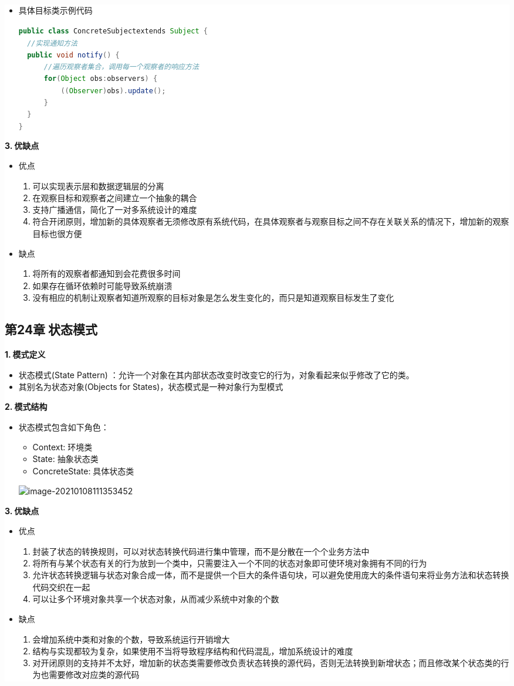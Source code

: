 - 具体目标类示例代码

  ```java
  public class ConcreteSubjectextends Subject {
  	//实现通知方法
  	public void notify() {
  		//遍历观察者集合，调用每一个观察者的响应方法
  		for(Object obs:observers) {
  			((Observer)obs).update();
  		}
  	}
  }
  ```

**3. 优缺点**

- 优点
  1. 可以实现表示层和数据逻辑层的分离
  2. 在观察目标和观察者之间建立一个抽象的耦合
  3. 支持广播通信，简化了一对多系统设计的难度
  4. 符合开闭原则，增加新的具体观察者无须修改原有系统代码，在具体观察者与观察目标之间不存在关联关系的情况下，增加新的观察目标也很方便

- 缺点
  1. 将所有的观察者都通知到会花费很多时间
  2. 如果存在循环依赖时可能导致系统崩溃
  3. 没有相应的机制让观察者知道所观察的目标对象是怎么发生变化的，而只是知道观察目标发生了变化

## 第24章 状态模式

**1. 模式定义**

- 状态模式(State Pattern) ：允许一个对象在其内部状态改变时改变它的行为，对象看起来似乎修改了它的类。
- 其别名为状态对象(Objects for States)，状态模式是一种对象行为型模式

**2. 模式结构**

- 状态模式包含如下角色：

  - Context: 环境类
  - State: 抽象状态类
  - ConcreteState: 具体状态类

  ![image-20210108111353452](https://gitee.com/isheihei/imagesRepo/raw/master/img/20210108121508.png)

**3. 优缺点**

- 优点
  1. 封装了状态的转换规则，可以对状态转换代码进行集中管理，而不是分散在一个个业务方法中
  2. 将所有与某个状态有关的行为放到一个类中，只需要注入一个不同的状态对象即可使环境对象拥有不同的行为
  3. 允许状态转换逻辑与状态对象合成一体，而不是提供一个巨大的条件语句块，可以避免使用庞大的条件语句来将业务方法和状态转换代码交织在一起
  4. 可以让多个环境对象共享一个状态对象，从而减少系统中对象的个数

- 缺点
  1. 会增加系统中类和对象的个数，导致系统运行开销增大
  2. 结构与实现都较为复杂，如果使用不当将导致程序结构和代码混乱，增加系统设计的难度
  3. 对开闭原则的支持并不太好，增加新的状态类需要修改负责状态转换的源代码，否则无法转换到新增状态；而且修改某个状态类的行为也需要修改对应类的源代码

